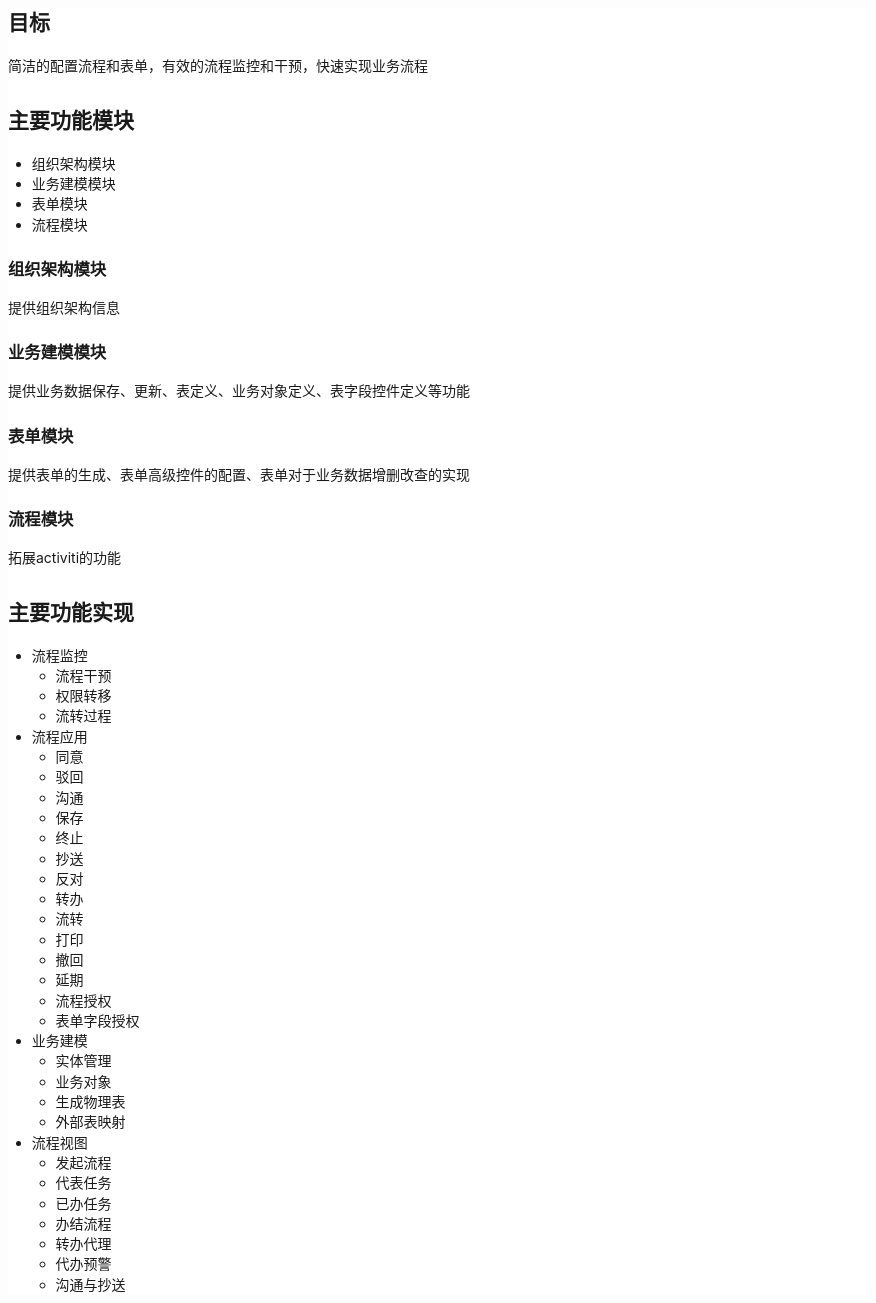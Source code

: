 ## 目标
简洁的配置流程和表单，有效的流程监控和干预，快速实现业务流程

## 主要功能模块
- 组织架构模块
- 业务建模模块
- 表单模块
- 流程模块

### 组织架构模块
提供组织架构信息

### 业务建模模块
提供业务数据保存、更新、表定义、业务对象定义、表字段控件定义等功能

### 表单模块
提供表单的生成、表单高级控件的配置、表单对于业务数据增删改查的实现

### 流程模块
拓展activiti的功能

## 主要功能实现
- 流程监控
    - 流程干预
    - 权限转移
    - 流转过程
- 流程应用
    - 同意
    - 驳回
    - 沟通
    - 保存
    - 终止
    - 抄送
    - 反对
    - 转办
    - 流转
    - 打印
    - 撤回
    - 延期
    - 流程授权
    - 表单字段授权
- 业务建模
    - 实体管理
    - 业务对象
    - 生成物理表
    - 外部表映射
- 流程视图
    - 发起流程
    - 代表任务
    - 已办任务
    - 办结流程
    - 转办代理
    - 代办预警
    - 沟通与抄送
